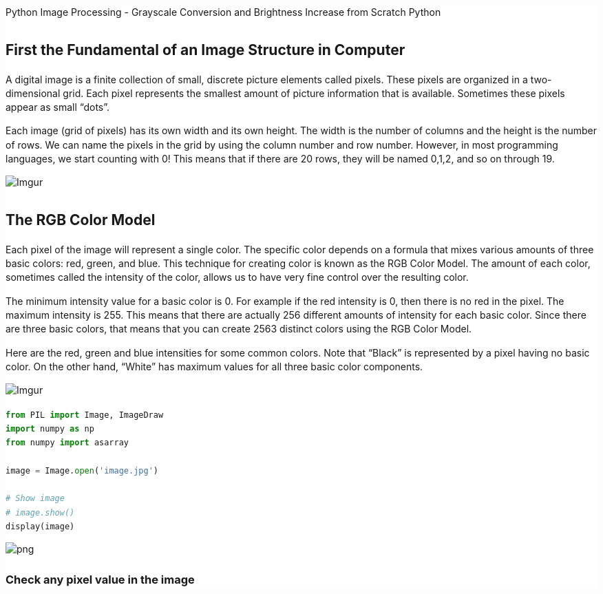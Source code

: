 Python Image Processing - Grayscale Conversion and Brightness Increase from Scratch Python


## First the Fundamental of an Image Structure in Computer

A digital image is a finite collection of small, discrete picture elements called pixels. These pixels are organized in a two-dimensional grid. Each pixel represents the smallest amount of picture information that is available. Sometimes these pixels appear as small “dots”.

Each image (grid of pixels) has its own width and its own height. The width is the number of columns and the height is the number of rows. We can name the pixels in the grid by using the column number and row number. However, in most programming languages, we start counting with 0! This means that if there are 20 rows, they will be named 0,1,2, and so on through 19. 

![Imgur](https://imgur.com/ybwgMsy.png)

## The RGB Color Model

Each pixel of the image will represent a single color. The specific color depends on a formula that mixes various amounts of three basic colors: red, green, and blue. This technique for creating color is known as the RGB Color Model. The amount of each color, sometimes called the intensity of the color, allows us to have very fine control over the resulting color.

The minimum intensity value for a basic color is 0. For example if the red intensity is 0, then there is no red in the pixel. The maximum intensity is 255. This means that there are actually 256 different amounts of intensity for each basic color. Since there are three basic colors, that means that you can create 2563 distinct colors using the RGB Color Model.

Here are the red, green and blue intensities for some common colors. Note that “Black” is represented by a pixel having no basic color. On the other hand, “White” has maximum values for all three basic color components.

![Imgur](https://imgur.com/Ia6zn53.png)


```python
from PIL import Image, ImageDraw
import numpy as np
from numpy import asarray

image = Image.open('image.jpg')

# Show image
# image.show()
display(image)

```


![png](GrayScale_Brightness_files/GrayScale_Brightness_2_0.png)


### Check any pixel value in the image

